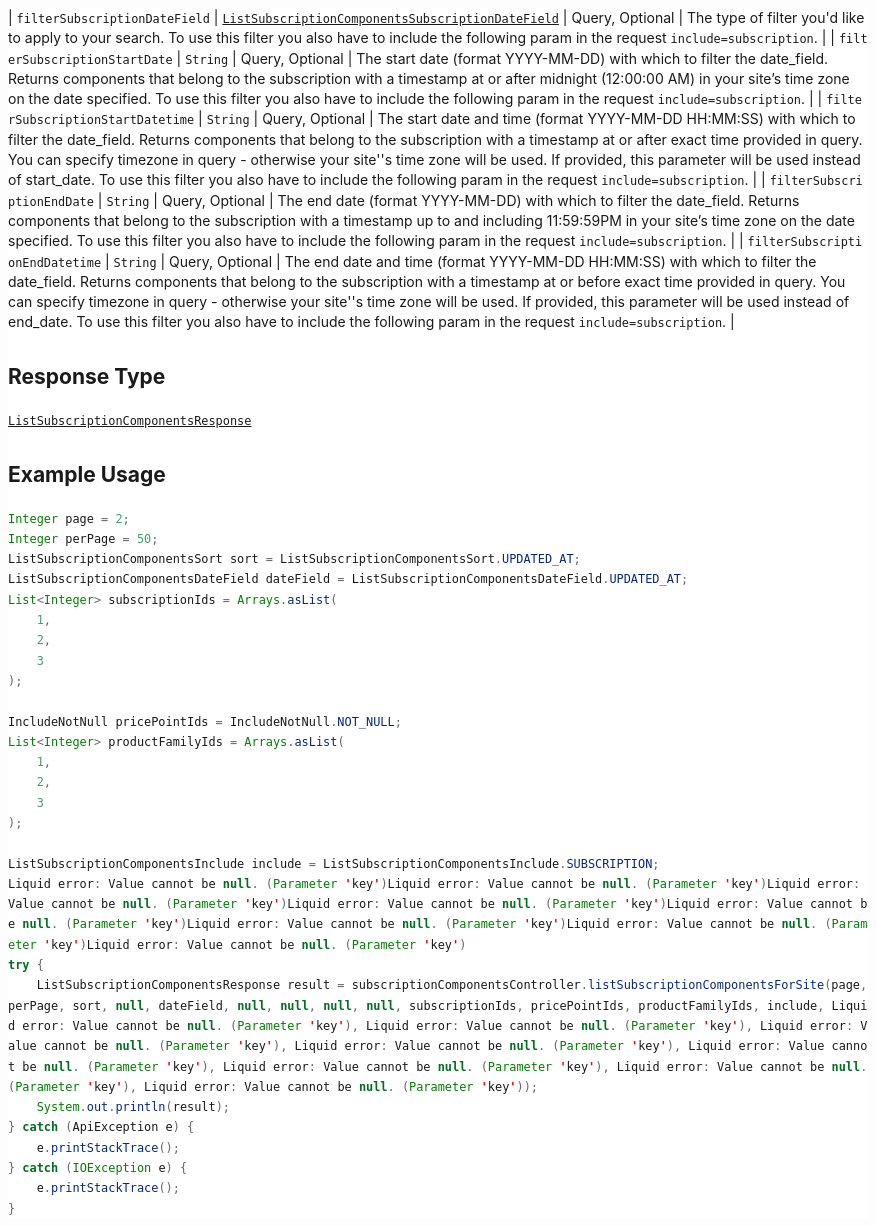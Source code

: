 | `filterSubscriptionDateField` | [`ListSubscriptionComponentsSubscriptionDateField`](../../doc/models/list-subscription-components-subscription-date-field.md) | Query, Optional | The type of filter you'd like to apply to your search. To use this filter you also have to include the following param in the request `include=subscription`. |
| `filterSubscriptionStartDate` | `String` | Query, Optional | The start date (format YYYY-MM-DD) with which to filter the date_field. Returns components that belong to the subscription with a timestamp at or after midnight (12:00:00 AM) in your site’s time zone on the date specified. To use this filter you also have to include the following param in the request `include=subscription`. |
| `filterSubscriptionStartDatetime` | `String` | Query, Optional | The start date and time (format YYYY-MM-DD HH:MM:SS) with which to filter the date_field. Returns components that belong to the subscription with a timestamp at or after exact time provided in query. You can specify timezone in query - otherwise your site''s time zone will be used. If provided, this parameter will be used instead of start_date. To use this filter you also have to include the following param in the request `include=subscription`. |
| `filterSubscriptionEndDate` | `String` | Query, Optional | The end date (format YYYY-MM-DD) with which to filter the date_field. Returns components that belong to the subscription with a timestamp up to and including 11:59:59PM in your site’s time zone on the date specified. To use this filter you also have to include the following param in the request `include=subscription`. |
| `filterSubscriptionEndDatetime` | `String` | Query, Optional | The end date and time (format YYYY-MM-DD HH:MM:SS) with which to filter the date_field. Returns components that belong to the subscription with a timestamp at or before exact time provided in query. You can specify timezone in query - otherwise your site''s time zone will be used. If provided, this parameter will be used instead of end_date. To use this filter you also have to include the following param in the request `include=subscription`. |

## Response Type

[`ListSubscriptionComponentsResponse`](../../doc/models/list-subscription-components-response.md)

## Example Usage

```java
Integer page = 2;
Integer perPage = 50;
ListSubscriptionComponentsSort sort = ListSubscriptionComponentsSort.UPDATED_AT;
ListSubscriptionComponentsDateField dateField = ListSubscriptionComponentsDateField.UPDATED_AT;
List<Integer> subscriptionIds = Arrays.asList(
    1,
    2,
    3
);

IncludeNotNull pricePointIds = IncludeNotNull.NOT_NULL;
List<Integer> productFamilyIds = Arrays.asList(
    1,
    2,
    3
);

ListSubscriptionComponentsInclude include = ListSubscriptionComponentsInclude.SUBSCRIPTION;
Liquid error: Value cannot be null. (Parameter 'key')Liquid error: Value cannot be null. (Parameter 'key')Liquid error: Value cannot be null. (Parameter 'key')Liquid error: Value cannot be null. (Parameter 'key')Liquid error: Value cannot be null. (Parameter 'key')Liquid error: Value cannot be null. (Parameter 'key')Liquid error: Value cannot be null. (Parameter 'key')Liquid error: Value cannot be null. (Parameter 'key')
try {
    ListSubscriptionComponentsResponse result = subscriptionComponentsController.listSubscriptionComponentsForSite(page, perPage, sort, null, dateField, null, null, null, null, subscriptionIds, pricePointIds, productFamilyIds, include, Liquid error: Value cannot be null. (Parameter 'key'), Liquid error: Value cannot be null. (Parameter 'key'), Liquid error: Value cannot be null. (Parameter 'key'), Liquid error: Value cannot be null. (Parameter 'key'), Liquid error: Value cannot be null. (Parameter 'key'), Liquid error: Value cannot be null. (Parameter 'key'), Liquid error: Value cannot be null. (Parameter 'key'), Liquid error: Value cannot be null. (Parameter 'key'));
    System.out.println(result);
} catch (ApiException e) {
    e.printStackTrace();
} catch (IOException e) {
    e.printStackTrace();
}
```

